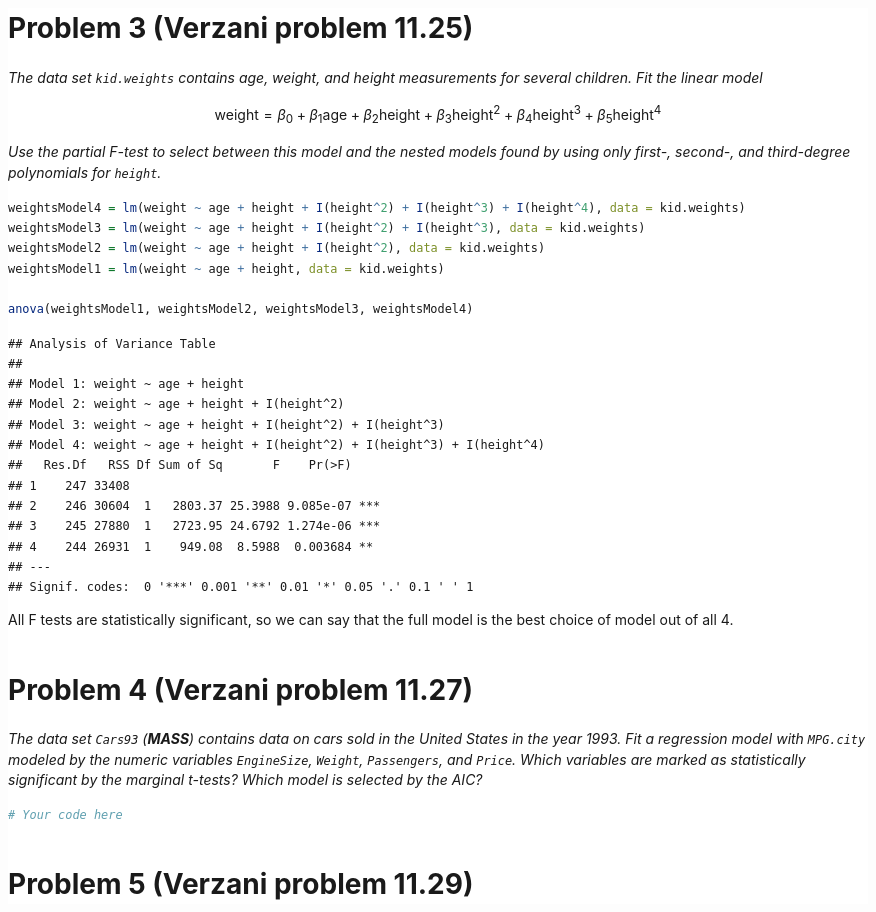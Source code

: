 # Problem 3 (Verzani problem 11.25)

*The data set `kid.weights` contains age, weight, and height measurements for
several children. Fit the linear model*

$$\text{weight} = \beta_0 + \beta_1 \text{age} + \beta_2 \text{height} + \beta_3
\text{height}^2 + \beta_4 \text{height}^3 + \beta_5 \text{height}^4$$

*Use the partial $F$-test to select between this model and the nested models
found by using only first-, second-, and third-degree polynomials for `height`.*


```r
weightsModel4 = lm(weight ~ age + height + I(height^2) + I(height^3) + I(height^4), data = kid.weights)
weightsModel3 = lm(weight ~ age + height + I(height^2) + I(height^3), data = kid.weights)
weightsModel2 = lm(weight ~ age + height + I(height^2), data = kid.weights)
weightsModel1 = lm(weight ~ age + height, data = kid.weights)

anova(weightsModel1, weightsModel2, weightsModel3, weightsModel4)
```

```
## Analysis of Variance Table
## 
## Model 1: weight ~ age + height
## Model 2: weight ~ age + height + I(height^2)
## Model 3: weight ~ age + height + I(height^2) + I(height^3)
## Model 4: weight ~ age + height + I(height^2) + I(height^3) + I(height^4)
##   Res.Df   RSS Df Sum of Sq       F    Pr(>F)    
## 1    247 33408                                   
## 2    246 30604  1   2803.37 25.3988 9.085e-07 ***
## 3    245 27880  1   2723.95 24.6792 1.274e-06 ***
## 4    244 26931  1    949.08  8.5988  0.003684 ** 
## ---
## Signif. codes:  0 '***' 0.001 '**' 0.01 '*' 0.05 '.' 0.1 ' ' 1
```
All F tests are statistically significant, so we can say that the full model is the best choice of model out of all 4.

# Problem 4 (Verzani problem 11.27)

*The data set `Cars93` (**MASS**) contains data on cars sold in the United
States in the year 1993. Fit a regression model with `MPG.city` modeled by the
numeric variables `EngineSize`, `Weight`, `Passengers`, and `Price`. Which
variables are marked as statistically significant by the marginal $t$-tests?
Which model is selected by the AIC?*


```r
# Your code here
```

# Problem 5 (Verzani problem 11.29)
